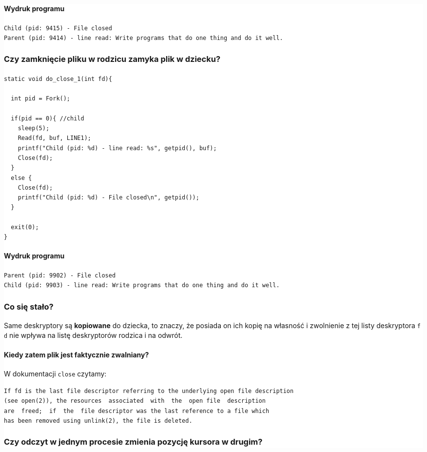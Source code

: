 #### Wydruk programu

```
Child (pid: 9415) - File closed
Parent (pid: 9414) - line read: Write programs that do one thing and do it well.
```

### Czy zamknięcie pliku w rodzicu zamyka plik w dziecku?

```c=
static void do_close_1(int fd){

  int pid = Fork();

  if(pid == 0){ //child
    sleep(5);
    Read(fd, buf, LINE1);
    printf("Child (pid: %d) - line read: %s", getpid(), buf);
    Close(fd);
  }
  else {
    Close(fd);
    printf("Child (pid: %d) - File closed\n", getpid());
  }

  exit(0);
}
```

#### Wydruk programu

```
Parent (pid: 9902) - File closed
Child (pid: 9903) - line read: Write programs that do one thing and do it well.
```

### Co się stało?

Same deskryptory są **kopiowane** do dziecka, to znaczy, że posiada on ich kopię na własność i zwolnienie z tej listy deskryptora `fd` nie wpływa na listę deskryptorów rodzica i na odwrót.

#### Kiedy zatem plik jest faktycznie zwalniany?

W dokumentacji `close` czytamy:

```
If fd is the last file descriptor referring to the underlying open file description 
(see open(2)), the resources  associated  with  the  open file  description  
are  freed;  if  the  file descriptor was the last reference to a file which 
has been removed using unlink(2), the file is deleted.
```

### Czy odczyt w jednym procesie zmienia pozycję kursora w drugim?
